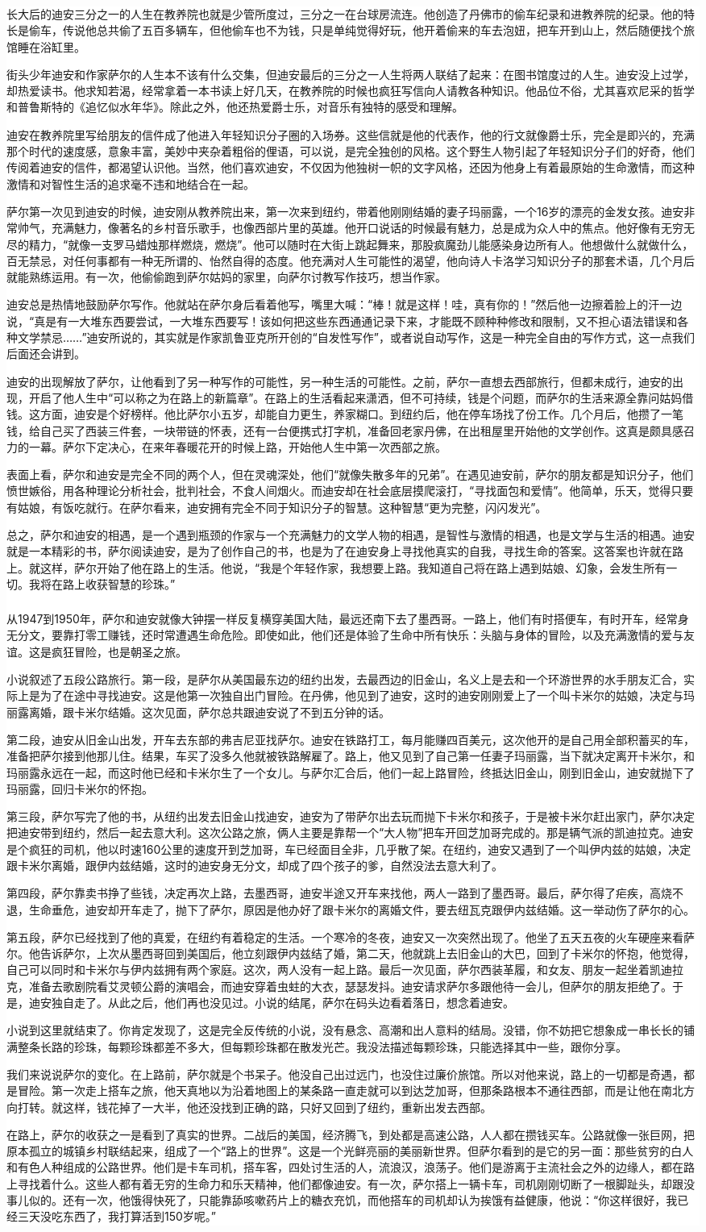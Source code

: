 长大后的迪安三分之一的人生在教养院也就是少管所度过，三分之一在台球房流连。他创造了丹佛市的偷车纪录和进教养院的纪录。他的特长是偷车，传说他总共偷了五百多辆车，但他偷车也不为钱，只是单纯觉得好玩，他开着偷来的车去泡妞，把车开到山上，然后随便找个旅馆睡在浴缸里。

街头少年迪安和作家萨尔的人生本不该有什么交集，但迪安最后的三分之一人生将两人联结了起来：在图书馆度过的人生。迪安没上过学，却热爱读书。他求知若渴，经常拿着一本书读上好几天，在教养院的时候也疯狂写信向人请教各种知识。他品位不俗，尤其喜欢尼采的哲学和普鲁斯特的《追忆似水年华》。除此之外，他还热爱爵士乐，对音乐有独特的感受和理解。

迪安在教养院里写给朋友的信件成了他进入年轻知识分子圈的入场券。这些信就是他的代表作，他的行文就像爵士乐，完全是即兴的，充满那个时代的速度感，意象丰富，美妙中夹杂着粗俗的俚语，可以说，是完全独创的风格。这个野生人物引起了年轻知识分子们的好奇，他们传阅着迪安的信件，都渴望认识他。当然，他们喜欢迪安，不仅因为他独树一帜的文字风格，还因为他身上有着最原始的生命激情，而这种激情和对智性生活的追求毫不违和地结合在一起。

萨尔第一次见到迪安的时候，迪安刚从教养院出来，第一次来到纽约，带着他刚刚结婚的妻子玛丽露，一个16岁的漂亮的金发女孩。迪安非常帅气，充满魅力，像著名的乡村音乐歌手，也像西部片里的英雄。他开口说话的时候最有魅力，总是成为众人中的焦点。他好像有无穷无尽的精力，“就像一支罗马蜡烛那样燃烧，燃烧”。他可以随时在大街上跳起舞来，那股疯魔劲儿能感染身边所有人。他想做什么就做什么，百无禁忌，对任何事都有一种无所谓的、怡然自得的态度。他充满对人生可能性的渴望，他向诗人卡洛学习知识分子的那套术语，几个月后就能熟练运用。有一次，他偷偷跑到萨尔姑妈的家里，向萨尔讨教写作技巧，想当作家。

迪安总是热情地鼓励萨尔写作。他就站在萨尔身后看着他写，嘴里大喊：“棒！就是这样！哇，真有你的！”然后他一边擦着脸上的汗一边说，“真是有一大堆东西要尝试，一大堆东西要写！该如何把这些东西通通记录下来，才能既不顾种种修改和限制，又不担心语法错误和各种文学禁忌……”迪安所说的，其实就是作家凯鲁亚克所开创的“自发性写作”，或者说自动写作，这是一种完全自由的写作方式，这一点我们后面还会讲到。

迪安的出现解放了萨尔，让他看到了另一种写作的可能性，另一种生活的可能性。之前，萨尔一直想去西部旅行，但都未成行，迪安的出现，开启了他人生中“可以称之为在路上的新篇章”。在路上的生活看起来潇洒，但不可持续，钱是个问题，而萨尔的生活来源全靠问姑妈借钱。这方面，迪安是个好榜样。他比萨尔小五岁，却能自力更生，养家糊口。到纽约后，他在停车场找了份工作。几个月后，他攒了一笔钱，给自己买了西装三件套，一块带链的怀表，还有一台便携式打字机，准备回老家丹佛，在出租屋里开始他的文学创作。这真是颇具感召力的一幕。萨尔下定决心，在来年春暖花开的时候上路，开始他人生中第一次西部之旅。

表面上看，萨尔和迪安是完全不同的两个人，但在灵魂深处，他们“就像失散多年的兄弟”。在遇见迪安前，萨尔的朋友都是知识分子，他们愤世嫉俗，用各种理论分析社会，批判社会，不食人间烟火。而迪安却在社会底层摸爬滚打，“寻找面包和爱情”。他简单，乐天，觉得只要有姑娘，有饭吃就行。在萨尔看来，迪安拥有完全不同于知识分子的智慧。这种智慧“更为完整，闪闪发光”。

总之，萨尔和迪安的相遇，是一个遇到瓶颈的作家与一个充满魅力的文学人物的相遇，是智性与激情的相遇，也是文学与生活的相遇。迪安就是一本精彩的书，萨尔阅读迪安，是为了创作自己的书，也是为了在迪安身上寻找他真实的自我，寻找生命的答案。这答案也许就在路上。就这样，萨尔开始了他在路上的生活。他说，“我是个年轻作家，我想要上路。我知道自己将在路上遇到姑娘、幻象，会发生所有一切。我将在路上收获智慧的珍珠。”

###     



从1947到1950年，萨尔和迪安就像大钟摆一样反复横穿美国大陆，最远还南下去了墨西哥。一路上，他们有时搭便车，有时开车，经常身无分文，要靠打零工赚钱，还时常遭遇生命危险。即使如此，他们还是体验了生命中所有快乐：头脑与身体的冒险，以及充满激情的爱与友谊。这是疯狂冒险，也是朝圣之旅。

小说叙述了五段公路旅行。第一段，是萨尔从美国最东边的纽约出发，去最西边的旧金山，名义上是去和一个环游世界的水手朋友汇合，实际上是为了在途中寻找迪安。这是他第一次独自出门冒险。在丹佛，他见到了迪安，这时的迪安刚刚爱上了一个叫卡米尔的姑娘，决定与玛丽露离婚，跟卡米尔结婚。这次见面，萨尔总共跟迪安说了不到五分钟的话。

第二段，迪安从旧金山出发，开车去东部的弗吉尼亚找萨尔。迪安在铁路打工，每月能赚四百美元，这次他开的是自己用全部积蓄买的车，准备把萨尔接到他那儿住。结果，车买了没多久他就被铁路解雇了。路上，他又见到了自己第一任妻子玛丽露，当下就决定离开卡米尔，和玛丽露永远在一起，而这时他已经和卡米尔生了一个女儿。与萨尔汇合后，他们一起上路冒险，终抵达旧金山，刚到旧金山，迪安就抛下了玛丽露，回归卡米尔的怀抱。

第三段，萨尔写完了他的书，从纽约出发去旧金山找迪安，迪安为了带萨尔出去玩而抛下卡米尔和孩子，于是被卡米尔赶出家门，萨尔决定把迪安带到纽约，然后一起去意大利。这次公路之旅，俩人主要是靠帮一个“大人物”把车开回芝加哥完成的。那是辆气派的凯迪拉克。迪安是个疯狂的司机，他以时速160公里的速度开到芝加哥，车已经面目全非，几乎散了架。在纽约，迪安又遇到了一个叫伊内兹的姑娘，决定跟卡米尔离婚，跟伊内兹结婚，这时的迪安身无分文，却成了四个孩子的爹，自然没法去意大利了。

第四段，萨尔靠卖书挣了些钱，决定再次上路，去墨西哥，迪安半途又开车来找他，两人一路到了墨西哥。最后，萨尔得了疟疾，高烧不退，生命垂危，迪安却开车走了，抛下了萨尔，原因是他办好了跟卡米尔的离婚文件，要去纽瓦克跟伊内兹结婚。这一举动伤了萨尔的心。

第五段，萨尔已经找到了他的真爱，在纽约有着稳定的生活。一个寒冷的冬夜，迪安又一次突然出现了。他坐了五天五夜的火车硬座来看萨尔。他告诉萨尔，上次从墨西哥回到美国后，他立刻跟伊内兹结了婚，第二天，他就跳上去旧金山的大巴，回到了卡米尔的怀抱，他觉得，自己可以同时和卡米尔与伊内兹拥有两个家庭。这次，两人没有一起上路。最后一次见面，萨尔西装革履，和女友、朋友一起坐着凯迪拉克，准备去歌剧院看艾灵顿公爵的演唱会，而迪安穿着虫蛀的大衣，瑟瑟发抖。迪安请求萨尔多跟他待一会儿，但萨尔的朋友拒绝了。于是，迪安独自走了。从此之后，他们再也没见过。小说的结尾，萨尔在码头边看着落日，想念着迪安。

小说到这里就结束了。你肯定发现了，这是完全反传统的小说，没有悬念、高潮和出人意料的结局。没错，你不妨把它想象成一串长长的铺满整条长路的珍珠，每颗珍珠都差不多大，但每颗珍珠都在散发光芒。我没法描述每颗珍珠，只能选择其中一些，跟你分享。

我们来说说萨尔的变化。在上路前，萨尔就是个书呆子。他没自己出过远门，也没住过廉价旅馆。所以对他来说，路上的一切都是奇遇，都是冒险。第一次走上搭车之旅，他天真地以为沿着地图上的某条路一直走就可以到达芝加哥，但那条路根本不通往西部，而是让他在南北方向打转。就这样，钱花掉了一大半，他还没找到正确的路，只好又回到了纽约，重新出发去西部。

在路上，萨尔的收获之一是看到了真实的世界。二战后的美国，经济腾飞，到处都是高速公路，人人都在攒钱买车。公路就像一张巨网，把原本孤立的城镇乡村联结起来，组成了一个“路上的世界”。这是一个光鲜亮丽的美丽新世界。但萨尔看到的是它的另一面：那些贫穷的白人和有色人种组成的公路世界。他们是卡车司机，搭车客，四处讨生活的人，流浪汉，浪荡子。他们是游离于主流社会之外的边缘人，都在路上寻找着什么。这些人都有着无穷的生命力和乐天精神，他们都像迪安。有一次，萨尔搭上一辆卡车，司机刚刚切断了一根脚趾头，却跟没事儿似的。还有一次，他饿得快死了，只能靠舔咳嗽药片上的糖衣充饥，而他搭车的司机却认为挨饿有益健康，他说：“你这样很好，我已经三天没吃东西了，我打算活到150岁呢。”

